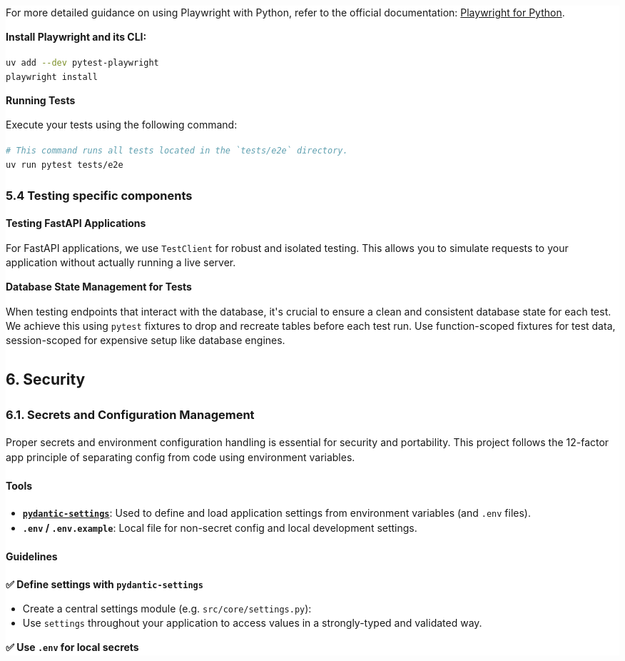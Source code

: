 For more detailed guidance on using Playwright with Python, refer to the official documentation: [Playwright for Python](https://playwright.dev/python/).


**Install Playwright and its CLI:**

   ```bash
   uv add --dev pytest-playwright
   playwright install
   ```

**Running Tests**

Execute your tests using the following command:

```bash
# This command runs all tests located in the `tests/e2e` directory.
uv run pytest tests/e2e
```

### 5.4 Testing specific components

**Testing FastAPI Applications**

For FastAPI applications, we use `TestClient` for robust and isolated testing. This allows you to simulate requests to your application without actually running a live server.

**Database State Management for Tests**

When testing endpoints that interact with the database, it's crucial to ensure a clean and consistent database state for each test. We achieve this using `pytest` fixtures to drop and recreate tables before each test run.
Use function-scoped fixtures for test data, session-scoped for expensive setup like database engines.

## 6. Security

### 6.1. Secrets and Configuration Management

Proper secrets and environment configuration handling is essential for security and portability. This project follows the 12-factor app principle of separating config from code using environment variables.

#### Tools

* **[`pydantic-settings`](https://docs.pydantic.dev/latest/integrations/settings/)**: Used to define and load application settings from environment variables (and `.env` files).
* **`.env` / `.env.example`**: Local file for non-secret config and local development settings.

#### Guidelines

**✅ Define settings with `pydantic-settings`**

* Create a central settings module (e.g. `src/core/settings.py`):
* Use `settings` throughout your application to access values in a strongly-typed and validated way.

**✅ Use `.env` for local secrets**
